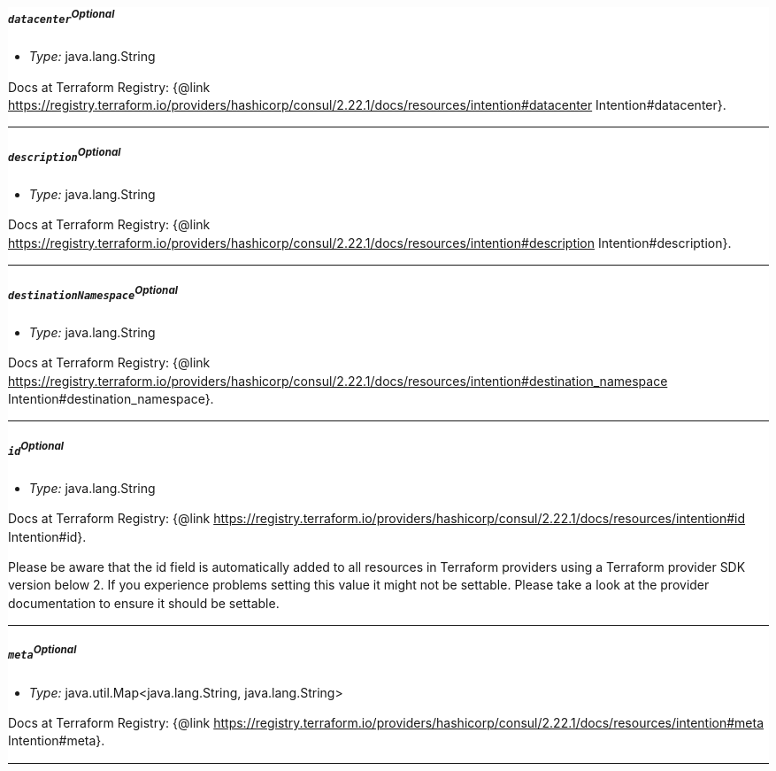 
##### `datacenter`<sup>Optional</sup> <a name="datacenter" id="@cdktf/provider-consul.intention.Intention.Initializer.parameter.datacenter"></a>

- *Type:* java.lang.String

Docs at Terraform Registry: {@link https://registry.terraform.io/providers/hashicorp/consul/2.22.1/docs/resources/intention#datacenter Intention#datacenter}.

---

##### `description`<sup>Optional</sup> <a name="description" id="@cdktf/provider-consul.intention.Intention.Initializer.parameter.description"></a>

- *Type:* java.lang.String

Docs at Terraform Registry: {@link https://registry.terraform.io/providers/hashicorp/consul/2.22.1/docs/resources/intention#description Intention#description}.

---

##### `destinationNamespace`<sup>Optional</sup> <a name="destinationNamespace" id="@cdktf/provider-consul.intention.Intention.Initializer.parameter.destinationNamespace"></a>

- *Type:* java.lang.String

Docs at Terraform Registry: {@link https://registry.terraform.io/providers/hashicorp/consul/2.22.1/docs/resources/intention#destination_namespace Intention#destination_namespace}.

---

##### `id`<sup>Optional</sup> <a name="id" id="@cdktf/provider-consul.intention.Intention.Initializer.parameter.id"></a>

- *Type:* java.lang.String

Docs at Terraform Registry: {@link https://registry.terraform.io/providers/hashicorp/consul/2.22.1/docs/resources/intention#id Intention#id}.

Please be aware that the id field is automatically added to all resources in Terraform providers using a Terraform provider SDK version below 2.
If you experience problems setting this value it might not be settable. Please take a look at the provider documentation to ensure it should be settable.

---

##### `meta`<sup>Optional</sup> <a name="meta" id="@cdktf/provider-consul.intention.Intention.Initializer.parameter.meta"></a>

- *Type:* java.util.Map<java.lang.String, java.lang.String>

Docs at Terraform Registry: {@link https://registry.terraform.io/providers/hashicorp/consul/2.22.1/docs/resources/intention#meta Intention#meta}.

---